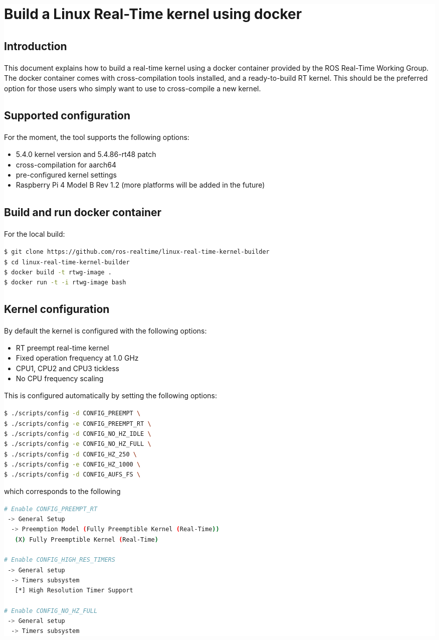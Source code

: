 # Build a Linux Real-Time kernel using docker 

## Introduction

This document explains how to build a real-time kernel using a docker container provided by the ROS Real-Time Working Group. The docker container comes with cross-compilation tools installed, and a ready-to-build RT kernel. This should be the preferred option for those users who simply want to use to cross-compile a new kernel.

## Supported configuration

For the moment, the tool supports the following options:
- 5.4.0 kernel version and 5.4.86-rt48 patch
- cross-compilation for aarch64
- pre-configured kernel settings
- Raspberry Pi 4 Model B Rev 1.2 (more platforms will be added in the future)

## Build and run docker container

For the local build:

```bash
$ git clone https://github.com/ros-realtime/linux-real-time-kernel-builder
$ cd linux-real-time-kernel-builder
$ docker build -t rtwg-image .
$ docker run -t -i rtwg-image bash
```

## Kernel configuration

By default the kernel is configured with the following options:

- RT preempt real-time kernel
- Fixed operation frequency at 1.0 GHz
- CPU1, CPU2 and CPU3 tickless
- No CPU frequency scaling

This is configured automatically by setting the following options:

```bash
$ ./scripts/config -d CONFIG_PREEMPT \
$ ./scripts/config -e CONFIG_PREEMPT_RT \
$ ./scripts/config -d CONFIG_NO_HZ_IDLE \
$ ./scripts/config -e CONFIG_NO_HZ_FULL \
$ ./scripts/config -d CONFIG_HZ_250 \
$ ./scripts/config -e CONFIG_HZ_1000 \
$ ./scripts/config -d CONFIG_AUFS_FS \
```

which corresponds to the following

```bash
# Enable CONFIG_PREEMPT_RT
 -> General Setup
  -> Preemption Model (Fully Preemptible Kernel (Real-Time))
   (X) Fully Preemptible Kernel (Real-Time)

# Enable CONFIG_HIGH_RES_TIMERS
 -> General setup
  -> Timers subsystem
   [*] High Resolution Timer Support

# Enable CONFIG_NO_HZ_FULL
 -> General setup
  -> Timers subsystem
```